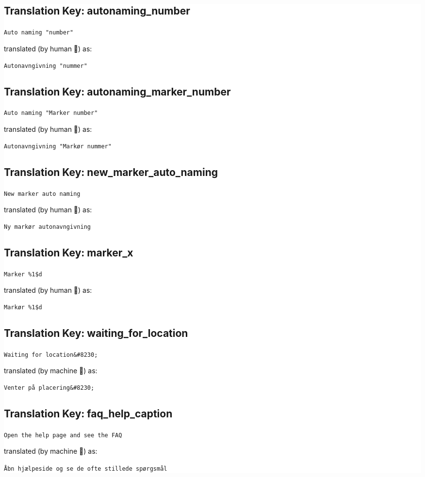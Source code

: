 
## Translation Key: autonaming_number
```
Auto naming "number"
```
translated (by human 👀) as:
```
Autonavngivning "nummer"
```


## Translation Key: autonaming_marker_number
```
Auto naming "Marker number"
```
translated (by human 👀) as:
```
Autonavngivning "Markør nummer"
```


## Translation Key: new_marker_auto_naming
```
New marker auto naming
```
translated (by human 👀) as:
```
Ny markør autonavngivning
```


## Translation Key: marker_x
```
Marker %1$d
```
translated (by human 👀) as:
```
Markør %1$d
```


## Translation Key: waiting_for_location
```
Waiting for location&#8230;
```
translated (by machine 🤖) as:
```
Venter på placering&#8230;
```


## Translation Key: faq_help_caption
```
Open the help page and see the FAQ
```
translated (by machine 🤖) as:
```
Åbn hjælpeside og se de ofte stillede spørgsmål
```
